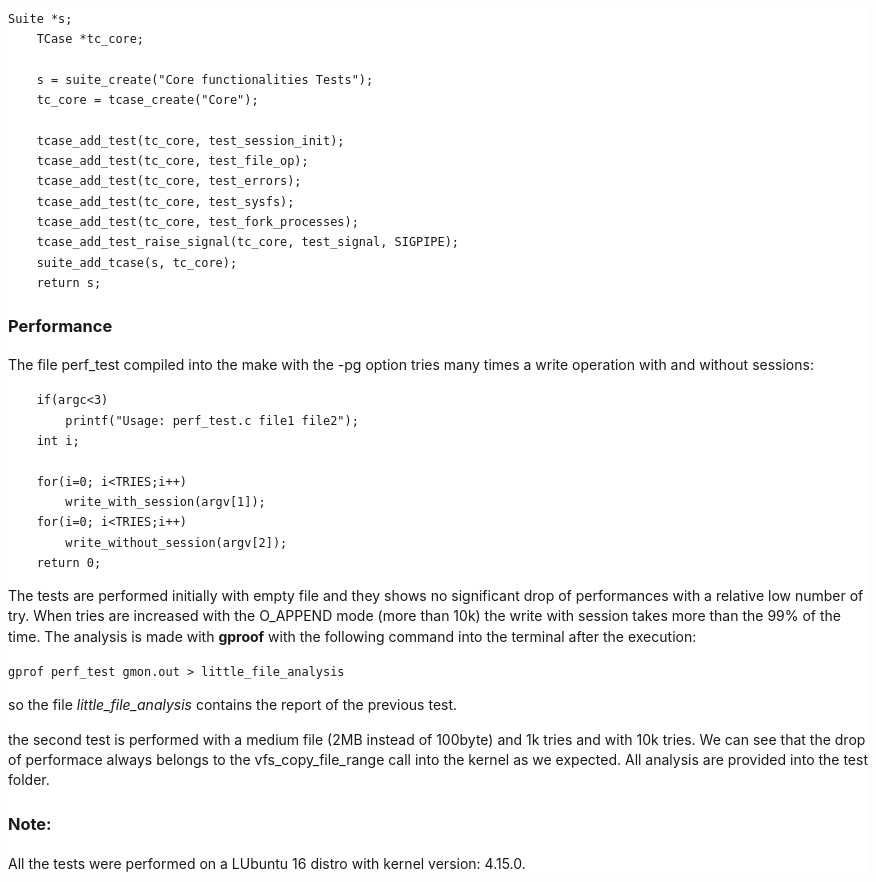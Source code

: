 ```
Suite *s;
	TCase *tc_core;
		
	s = suite_create("Core functionalities Tests");
	tc_core = tcase_create("Core");
	
	tcase_add_test(tc_core, test_session_init);
	tcase_add_test(tc_core, test_file_op);
	tcase_add_test(tc_core, test_errors);
	tcase_add_test(tc_core, test_sysfs);
	tcase_add_test(tc_core, test_fork_processes);
	tcase_add_test_raise_signal(tc_core, test_signal, SIGPIPE);
	suite_add_tcase(s, tc_core);
	return s;
```
### Performance

The file perf_test compiled into the make with the -pg option tries many times a write operation with and without sessions:
```
	if(argc<3)
		printf("Usage: perf_test.c file1 file2");
	int i;
	
	for(i=0; i<TRIES;i++)
		write_with_session(argv[1]);
	for(i=0; i<TRIES;i++)
		write_without_session(argv[2]);
	return 0;
```

The tests are performed initially with empty file and they shows no significant drop of performances with a relative low number of try.
When  tries are increased with the O_APPEND mode  (more than 10k) the write with session takes more than the 99% of the time.
The analysis is made with **gproof** with the following command into the terminal after the execution:
```
gprof perf_test gmon.out > little_file_analysis

```
so the file *little_file_analysis* contains the report of the previous test.

the second test is performed with a medium file (2MB instead of 100byte) and 1k tries and with 10k tries. We can see that the drop of performace
always belongs to the vfs_copy_file_range call into the kernel as we expected.
All analysis are provided into the test folder.

### Note:
All the tests were performed on a LUbuntu 16 distro with kernel version: 4.15.0.

